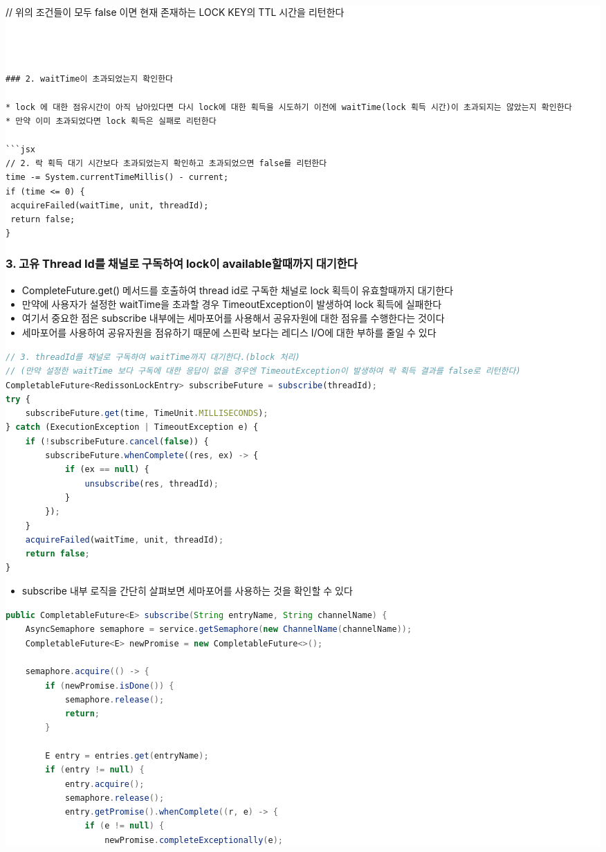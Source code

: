    // 위의 조건들이 모두 false 이면 현재 존재하는 LOCK KEY의 TTL 시간을 리턴한다
   ```



### 2. waitTime이 초과되었는지 확인한다

* lock 에 대한 점유시간이 아직 남아있다면 다시 lock에 대한 획득을 시도하기 이전에 waitTime(lock 획득 시간)이 초과되지는 않았는지 확인한다
* 만약 이미 초과되었다면 lock 획득은 실패로 리턴한다

```jsx
// 2. 락 획득 대기 시간보다 초과되었는지 확인하고 초과되었으면 false를 리턴한다
time -= System.currentTimeMillis() - current;
if (time <= 0) {
    acquireFailed(waitTime, unit, threadId);
    return false;
}
```



### 3. 고유 Thread Id를 채널로 구독하여 lock이 available할때까지 대기한다

* CompleteFuture.get() 메서드를 호출하여 thread id로 구독한 채널로 lock 획득이 유효할때까지 대기한다
* 만약에 사용자가 설정한 waitTime을 초과할 경우 TimeoutException이 발생하여 lock 획득에 실패한다
* 여기서 중요한 점은 subscribe 내부에는 세마포어를 사용해서 공유자원에 대한 점유를 수행한다는 것이다
* 세마포어를 사용하여 공유자원을 점유하기 때문에 스핀락 보다는 레디스 I/O에 대한 부하를 줄일 수 있다

```jsx
// 3. threadId를 채널로 구독하여 waitTime까지 대기한다.(block 처리)
// (만약 설정한 waitTime 보다 구독에 대한 응답이 없을 경우엔 TimeoutException이 발생하여 락 획득 결과를 false로 리턴한다)
CompletableFuture<RedissonLockEntry> subscribeFuture = subscribe(threadId);
try {
    subscribeFuture.get(time, TimeUnit.MILLISECONDS);
} catch (ExecutionException | TimeoutException e) {
    if (!subscribeFuture.cancel(false)) {
        subscribeFuture.whenComplete((res, ex) -> {
            if (ex == null) {
                unsubscribe(res, threadId);
            }
        });
    }
    acquireFailed(waitTime, unit, threadId);
    return false;
}
```

* subscribe 내부 로직을 간단히 살펴보면 세마포어를 사용하는 것을 확인할 수 있다

```java
public CompletableFuture<E> subscribe(String entryName, String channelName) {
    AsyncSemaphore semaphore = service.getSemaphore(new ChannelName(channelName));
    CompletableFuture<E> newPromise = new CompletableFuture<>();

    semaphore.acquire(() -> {
        if (newPromise.isDone()) {
            semaphore.release();
            return;
        }

        E entry = entries.get(entryName);
        if (entry != null) {
            entry.acquire();
            semaphore.release();
            entry.getPromise().whenComplete((r, e) -> {
                if (e != null) {
                    newPromise.completeExceptionally(e);
```